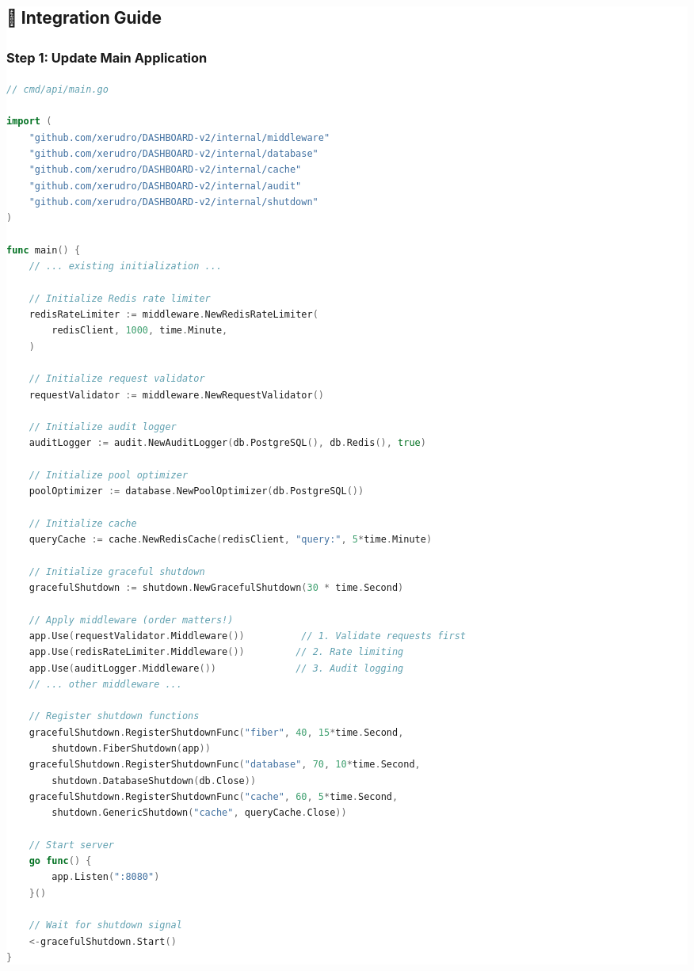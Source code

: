 
## 🔧 Integration Guide

### Step 1: Update Main Application

```go
// cmd/api/main.go

import (
    "github.com/xerudro/DASHBOARD-v2/internal/middleware"
    "github.com/xerudro/DASHBOARD-v2/internal/database"
    "github.com/xerudro/DASHBOARD-v2/internal/cache"
    "github.com/xerudro/DASHBOARD-v2/internal/audit"
    "github.com/xerudro/DASHBOARD-v2/internal/shutdown"
)

func main() {
    // ... existing initialization ...

    // Initialize Redis rate limiter
    redisRateLimiter := middleware.NewRedisRateLimiter(
        redisClient, 1000, time.Minute,
    )

    // Initialize request validator
    requestValidator := middleware.NewRequestValidator()

    // Initialize audit logger
    auditLogger := audit.NewAuditLogger(db.PostgreSQL(), db.Redis(), true)

    // Initialize pool optimizer
    poolOptimizer := database.NewPoolOptimizer(db.PostgreSQL())

    // Initialize cache
    queryCache := cache.NewRedisCache(redisClient, "query:", 5*time.Minute)

    // Initialize graceful shutdown
    gracefulShutdown := shutdown.NewGracefulShutdown(30 * time.Second)

    // Apply middleware (order matters!)
    app.Use(requestValidator.Middleware())          // 1. Validate requests first
    app.Use(redisRateLimiter.Middleware())         // 2. Rate limiting
    app.Use(auditLogger.Middleware())              // 3. Audit logging
    // ... other middleware ...

    // Register shutdown functions
    gracefulShutdown.RegisterShutdownFunc("fiber", 40, 15*time.Second,
        shutdown.FiberShutdown(app))
    gracefulShutdown.RegisterShutdownFunc("database", 70, 10*time.Second,
        shutdown.DatabaseShutdown(db.Close))
    gracefulShutdown.RegisterShutdownFunc("cache", 60, 5*time.Second,
        shutdown.GenericShutdown("cache", queryCache.Close))

    // Start server
    go func() {
        app.Listen(":8080")
    }()

    // Wait for shutdown signal
    <-gracefulShutdown.Start()
}
```
